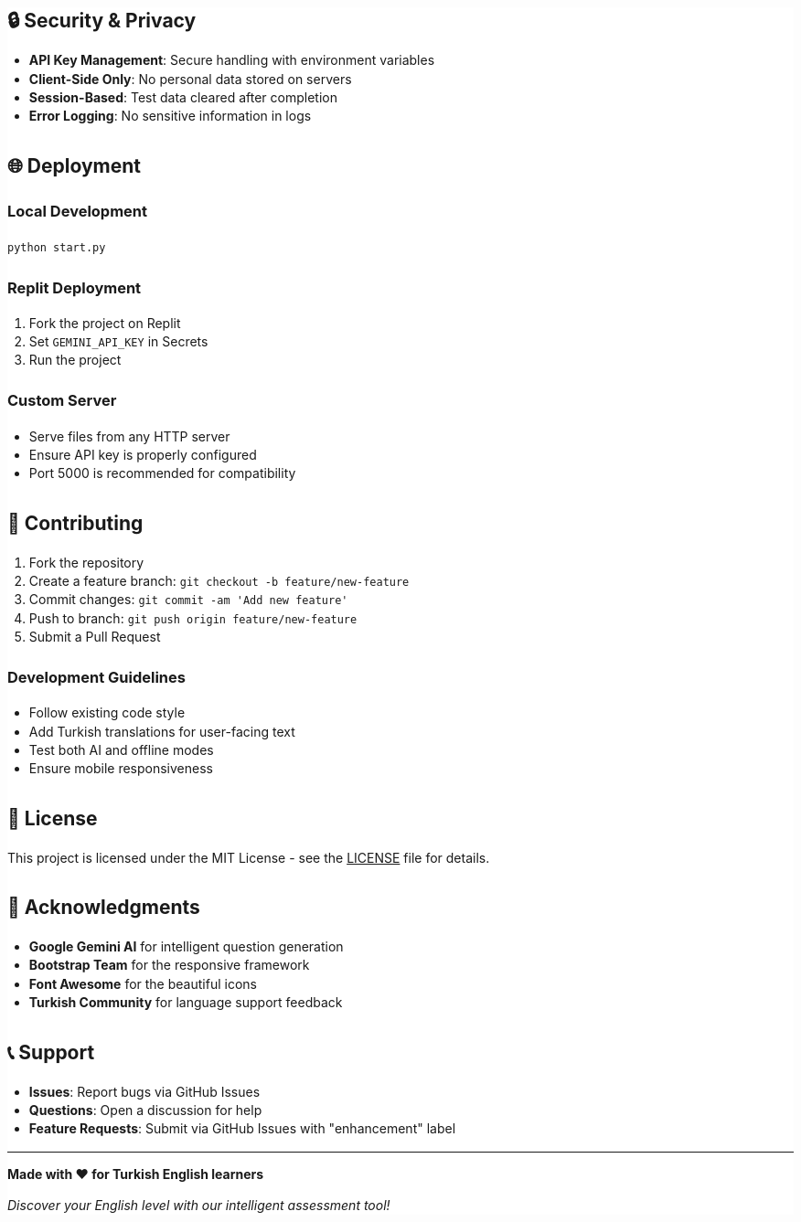 ## 🔒 Security & Privacy

- **API Key Management**: Secure handling with environment variables
- **Client-Side Only**: No personal data stored on servers
- **Session-Based**: Test data cleared after completion
- **Error Logging**: No sensitive information in logs

## 🌐 Deployment

### Local Development
```bash
python start.py
```

### Replit Deployment
1. Fork the project on Replit
2. Set `GEMINI_API_KEY` in Secrets
3. Run the project

### Custom Server
- Serve files from any HTTP server
- Ensure API key is properly configured
- Port 5000 is recommended for compatibility

## 🤝 Contributing

1. Fork the repository
2. Create a feature branch: `git checkout -b feature/new-feature`
3. Commit changes: `git commit -am 'Add new feature'`
4. Push to branch: `git push origin feature/new-feature`
5. Submit a Pull Request

### Development Guidelines
- Follow existing code style
- Add Turkish translations for user-facing text
- Test both AI and offline modes
- Ensure mobile responsiveness

## 📄 License

This project is licensed under the MIT License - see the [LICENSE](LICENSE) file for details.

## 🙏 Acknowledgments

- **Google Gemini AI** for intelligent question generation
- **Bootstrap Team** for the responsive framework
- **Font Awesome** for the beautiful icons
- **Turkish Community** for language support feedback

## 📞 Support

- **Issues**: Report bugs via GitHub Issues
- **Questions**: Open a discussion for help
- **Feature Requests**: Submit via GitHub Issues with "enhancement" label

---

**Made with ❤️ for Turkish English learners**

*Discover your English level with our intelligent assessment tool!*